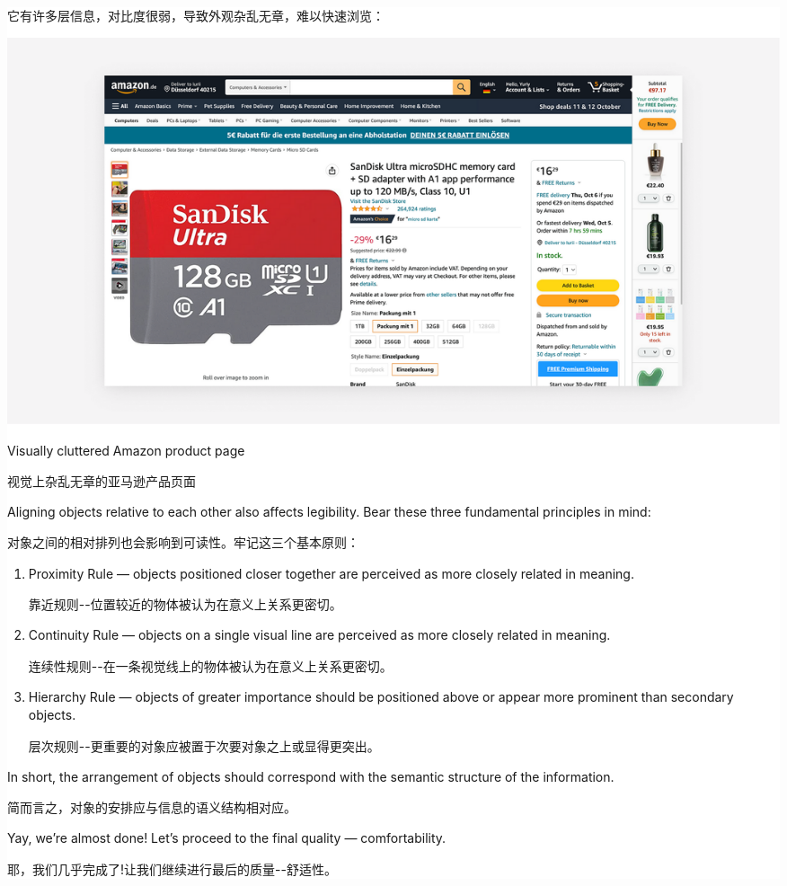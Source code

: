 它有许多层信息，对比度很弱，导致外观杂乱无章，难以快速浏览：

![](1bsVbWwoQZpaM4CzpqyBKsg.png)

Visually cluttered Amazon product page  

视觉上杂乱无章的亚马逊产品页面

Aligning objects relative to each other also affects legibility. Bear these three fundamental principles in mind:  

对象之间的相对排列也会影响到可读性。牢记这三个基本原则：

1.  Proximity Rule — objects positioned closer together are perceived as more closely related in meaning.  
    
    靠近规则--位置较近的物体被认为在意义上关系更密切。
2.  Continuity Rule — objects on a single visual line are perceived as more closely related in meaning.  
    
    连续性规则--在一条视觉线上的物体被认为在意义上关系更密切。
3.  Hierarchy Rule — objects of greater importance should be positioned above or appear more prominent than secondary objects.  
    
    层次规则--更重要的对象应被置于次要对象之上或显得更突出。

In short, the arrangement of objects should correspond with the semantic structure of the information.  

简而言之，对象的安排应与信息的语义结构相对应。

Yay, we’re almost done! Let’s proceed to the final quality — comfortability.  

耶，我们几乎完成了!让我们继续进行最后的质量--舒适性。
